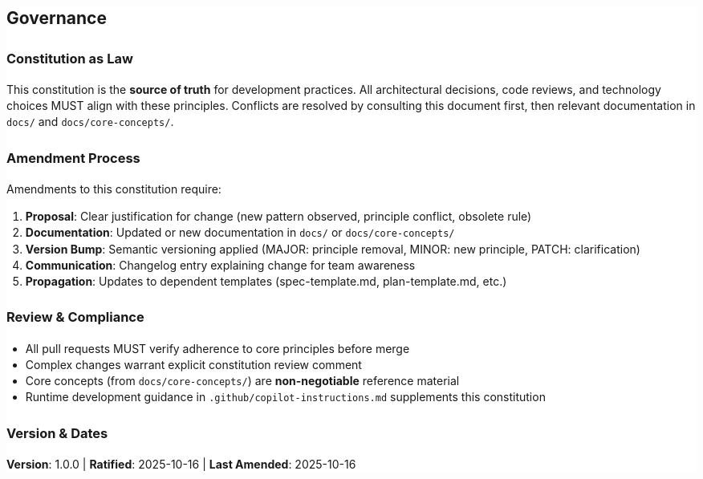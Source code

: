 ## Governance

### Constitution as Law

This constitution is the **source of truth** for development practices. All architectural decisions,
code reviews, and technology choices MUST align with these principles. Conflicts are resolved by
consulting this document first, then relevant documentation in `docs/` and `docs/core-concepts/`.

### Amendment Process

Amendments to this constitution require:
1. **Proposal**: Clear justification for change (new pattern observed, principle conflict, obsolete rule)
2. **Documentation**: Updated or new documentation in `docs/` or `docs/core-concepts/`
3. **Version Bump**: Semantic versioning applied (MAJOR: principle removal, MINOR: new principle, PATCH: clarification)
4. **Communication**: Changelog entry explaining change for team awareness
5. **Propagation**: Updates to dependent templates (spec-template.md, plan-template.md, etc.)

### Review & Compliance

- All pull requests MUST verify adherence to core principles before merge
- Complex changes warrant explicit constitution review comment
- Core concepts (from `docs/core-concepts/`) are **non-negotiable** reference material
- Runtime development guidance in `.github/copilot-instructions.md` supplements this constitution

### Version & Dates

**Version**: 1.0.0 | **Ratified**: 2025-10-16 | **Last Amended**: 2025-10-16
